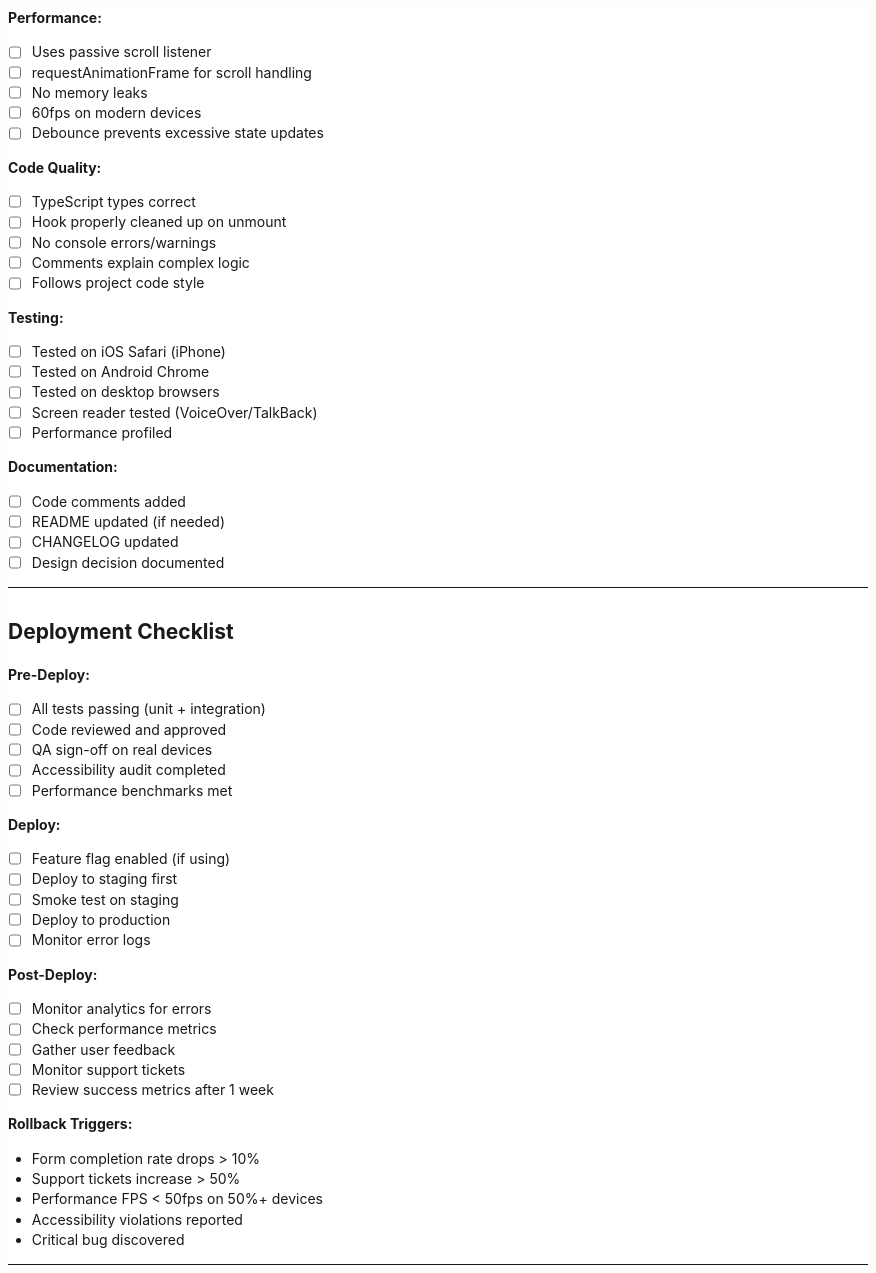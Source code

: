 **Performance:**
- [ ] Uses passive scroll listener
- [ ] requestAnimationFrame for scroll handling
- [ ] No memory leaks
- [ ] 60fps on modern devices
- [ ] Debounce prevents excessive state updates

**Code Quality:**
- [ ] TypeScript types correct
- [ ] Hook properly cleaned up on unmount
- [ ] No console errors/warnings
- [ ] Comments explain complex logic
- [ ] Follows project code style

**Testing:**
- [ ] Tested on iOS Safari (iPhone)
- [ ] Tested on Android Chrome
- [ ] Tested on desktop browsers
- [ ] Screen reader tested (VoiceOver/TalkBack)
- [ ] Performance profiled

**Documentation:**
- [ ] Code comments added
- [ ] README updated (if needed)
- [ ] CHANGELOG updated
- [ ] Design decision documented

---

## Deployment Checklist

**Pre-Deploy:**
- [ ] All tests passing (unit + integration)
- [ ] Code reviewed and approved
- [ ] QA sign-off on real devices
- [ ] Accessibility audit completed
- [ ] Performance benchmarks met

**Deploy:**
- [ ] Feature flag enabled (if using)
- [ ] Deploy to staging first
- [ ] Smoke test on staging
- [ ] Deploy to production
- [ ] Monitor error logs

**Post-Deploy:**
- [ ] Monitor analytics for errors
- [ ] Check performance metrics
- [ ] Gather user feedback
- [ ] Monitor support tickets
- [ ] Review success metrics after 1 week

**Rollback Triggers:**
- Form completion rate drops > 10%
- Support tickets increase > 50%
- Performance FPS < 50fps on 50%+ devices
- Accessibility violations reported
- Critical bug discovered

---